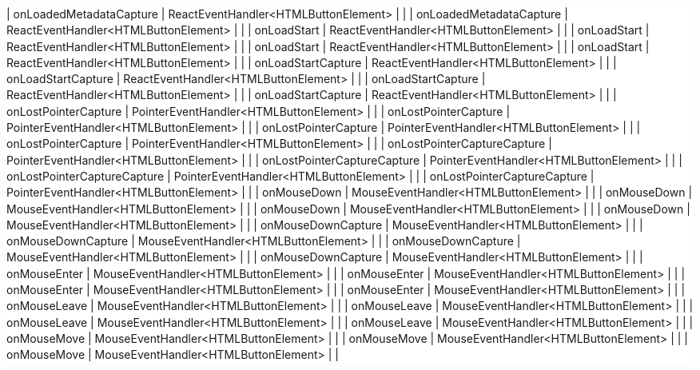 | onLoadedMetadataCapture | ReactEventHandler<HTMLButtonElement\> |  |
| onLoadedMetadataCapture | ReactEventHandler<HTMLButtonElement\> |  |
| onLoadStart | ReactEventHandler<HTMLButtonElement\> |  |
| onLoadStart | ReactEventHandler<HTMLButtonElement\> |  |
| onLoadStart | ReactEventHandler<HTMLButtonElement\> |  |
| onLoadStart | ReactEventHandler<HTMLButtonElement\> |  |
| onLoadStartCapture | ReactEventHandler<HTMLButtonElement\> |  |
| onLoadStartCapture | ReactEventHandler<HTMLButtonElement\> |  |
| onLoadStartCapture | ReactEventHandler<HTMLButtonElement\> |  |
| onLoadStartCapture | ReactEventHandler<HTMLButtonElement\> |  |
| onLostPointerCapture | PointerEventHandler<HTMLButtonElement\> |  |
| onLostPointerCapture | PointerEventHandler<HTMLButtonElement\> |  |
| onLostPointerCapture | PointerEventHandler<HTMLButtonElement\> |  |
| onLostPointerCapture | PointerEventHandler<HTMLButtonElement\> |  |
| onLostPointerCaptureCapture | PointerEventHandler<HTMLButtonElement\> |  |
| onLostPointerCaptureCapture | PointerEventHandler<HTMLButtonElement\> |  |
| onLostPointerCaptureCapture | PointerEventHandler<HTMLButtonElement\> |  |
| onLostPointerCaptureCapture | PointerEventHandler<HTMLButtonElement\> |  |
| onMouseDown | MouseEventHandler<HTMLButtonElement\> |  |
| onMouseDown | MouseEventHandler<HTMLButtonElement\> |  |
| onMouseDown | MouseEventHandler<HTMLButtonElement\> |  |
| onMouseDown | MouseEventHandler<HTMLButtonElement\> |  |
| onMouseDownCapture | MouseEventHandler<HTMLButtonElement\> |  |
| onMouseDownCapture | MouseEventHandler<HTMLButtonElement\> |  |
| onMouseDownCapture | MouseEventHandler<HTMLButtonElement\> |  |
| onMouseDownCapture | MouseEventHandler<HTMLButtonElement\> |  |
| onMouseEnter | MouseEventHandler<HTMLButtonElement\> |  |
| onMouseEnter | MouseEventHandler<HTMLButtonElement\> |  |
| onMouseEnter | MouseEventHandler<HTMLButtonElement\> |  |
| onMouseEnter | MouseEventHandler<HTMLButtonElement\> |  |
| onMouseLeave | MouseEventHandler<HTMLButtonElement\> |  |
| onMouseLeave | MouseEventHandler<HTMLButtonElement\> |  |
| onMouseLeave | MouseEventHandler<HTMLButtonElement\> |  |
| onMouseLeave | MouseEventHandler<HTMLButtonElement\> |  |
| onMouseMove | MouseEventHandler<HTMLButtonElement\> |  |
| onMouseMove | MouseEventHandler<HTMLButtonElement\> |  |
| onMouseMove | MouseEventHandler<HTMLButtonElement\> |  |